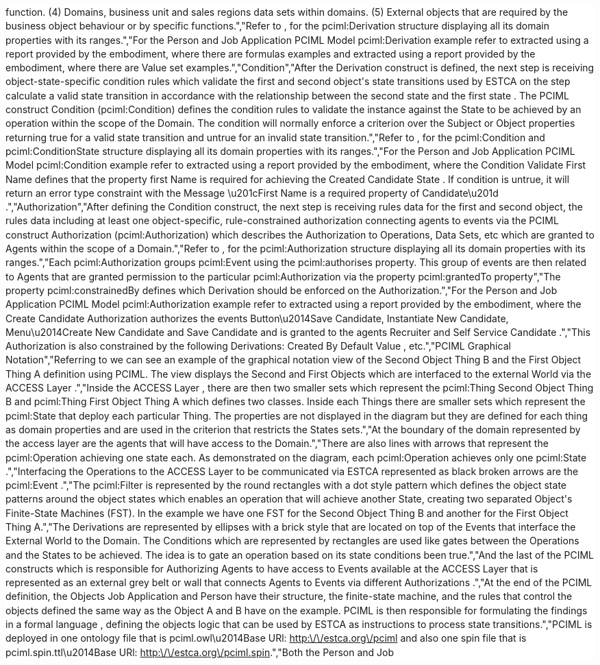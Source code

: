 function. (4) Domains, business unit and sales regions data sets within domains. (5) External objects that are required by the business object behaviour or by specific functions.","Refer to , for the pciml:Derivation  structure displaying all its domain properties with its ranges.","For the Person and Job Application PCIML Model pciml:Derivation example refer to extracted using a report provided by the embodiment, where there are formulas  examples and extracted using a report provided by the embodiment, where there are Value set  examples.","Condition","After the Derivation construct is defined, the next step is receiving object-state-specific condition rules which validate the first and second object's state transitions  used by ESTCA on the step calculate a valid state transition in accordance with the relationship between the second state and the first state . The PCIML construct Condition  (pciml:Condition) defines the condition rules to validate the instance against the State to be achieved by an operation within the scope of the Domain. The condition will normally enforce a criterion over the Subject or Object properties returning true for a valid state transition and untrue for an invalid state transition.","Refer to , for the pciml:Condition  and pciml:ConditionState  structure displaying all its domain properties with its ranges.","For the Person and Job Application PCIML Model pciml:Condition example refer to extracted using a report provided by the embodiment, where the Condition Validate First Name  defines that the property first Name  is required  for achieving the Created Candidate State . If condition is untrue, it will return an error  type constraint with the Message \u201cFirst Name is a required property of Candidate\u201d .","Authorization","After defining the Condition construct, the next step is receiving rules data for the first and second object, the rules data including at least one object-specific, rule-constrained authorization connecting agents to events  via the PCIML construct Authorization  (pciml:Authorization) which describes the Authorization to Operations, Data Sets, etc which are granted to Agents within the scope of a Domain.","Refer to , for the pciml:Authorization  structure displaying all its domain properties with its ranges.","Each pciml:Authorization groups pciml:Event  using the pciml:authorises  property. This group of events are then related to Agents that are granted permission to the particular pciml:Authorization via the property pciml:grantedTo  property","The property pciml:constrainedBy defines which Derivation should be enforced on the Authorization.","For the Person and Job Application PCIML Model pciml:Authorization example refer to extracted using a report provided by the embodiment, where the Create Candidate Authorization  authorizes the events Button\u2014Save Candidate, Instantiate New Candidate, Menu\u2014Create New Candidate and Save Candidate  and is granted to the agents Recruiter and Self Service Candidate .","This Authorization is also constrained by the following Derivations: Created By Default Value , etc.","PCIML Graphical Notation","Referring to we can see an example of the graphical notation view of the Second Object Thing B and the First Object Thing A definition using PCIML. The view displays the Second and First Objects which are interfaced to the external World via the ACCESS Layer .","Inside the ACCESS Layer , there are then two smaller sets which represent the pciml:Thing  Second Object Thing B and pciml:Thing  First Object Thing A which defines two classes. Inside each Things there are smaller sets which represent the pciml:State  that deploy each particular Thing. The properties are not displayed in the diagram but they are defined for each thing as domain properties and are used in the criterion that restricts the States sets.","At the boundary of the domain represented by the access layer  are the agents  that will have access to the Domain.","There are also lines with arrows that represent the pciml:Operation  achieving one state each. As demonstrated on the diagram, each pciml:Operation  achieves only one pciml:State .","Interfacing the Operations to the ACCESS Layer  to be communicated via ESTCA represented as black broken arrows are the pciml:Event .","The pciml:Filter  is represented by the round rectangles with a dot style pattern which defines the object state patterns around the object states which enables an operation that will achieve another State, creating two separated Object's Finite-State Machines (FST). In the example we have one FST for the Second Object Thing B and another for the First Object Thing A.","The Derivations  are represented by ellipses with a brick style that are located on top of the Events that interface the External World to the Domain. The Conditions  which are represented by rectangles are used like gates between the Operations and the States to be achieved. The idea is to gate an operation based on its state conditions been true.","And the last of the PCIML constructs which is responsible for Authorizing Agents to have access to Events available at the ACCESS Layer  that is represented as an external grey belt or wall that connects Agents to Events via different Authorizations .","At the end of the PCIML definition, the Objects Job Application and Person have their structure, the finite-state machine, and the rules that control the objects defined the same way as the Object A and B have on the example. PCIML is then responsible for formulating the findings in a formal language , defining the objects logic that can be used by ESTCA as instructions to process state transitions.","PCIML is deployed in one ontology file that is pciml.owl\u2014Base URl: <http:\/\/estca.org\/pciml> and also one spin file that is pciml.spin.ttl\u2014Base URl: <http:\/\/estca.org\/pciml.spin>.","Both the Person  and Job